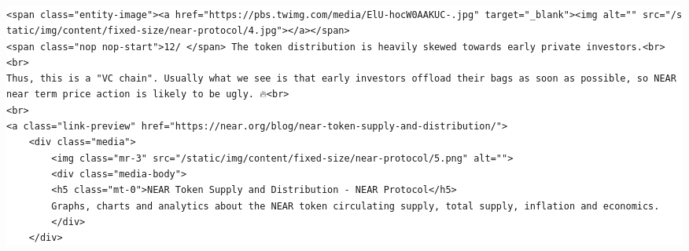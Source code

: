     <span class="entity-image"><a href="https://pbs.twimg.com/media/ElU-hocW0AAKUC-.jpg" target="_blank"><img alt="" src="/static/img/content/fixed-size/near-protocol/4.jpg"></a></span>
    <span class="nop nop-start">12/ </span> The token distribution is heavily skewed towards early private investors.<br>
    <br>
    Thus, this is a "VC chain". Usually what we see is that early investors offload their bags as soon as possible, so NEAR near term price action is likely to be ugly. 🔥<br>
    <br>
    <a class="link-preview" href="https://near.org/blog/near-token-supply-and-distribution/">
        <div class="media">
            <img class="mr-3" src="/static/img/content/fixed-size/near-protocol/5.png" alt="">
            <div class="media-body">
            <h5 class="mt-0">NEAR Token Supply and Distribution - NEAR Protocol</h5>
            Graphs, charts and analytics about the NEAR token circulating supply, total supply, inflation and economics.
            </div>
        </div>